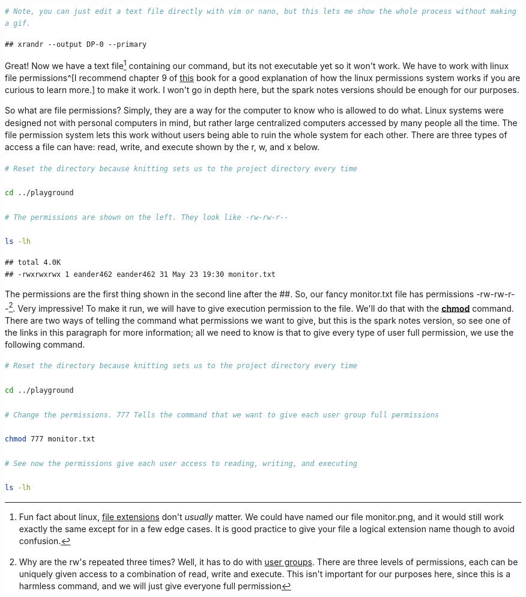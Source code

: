 ```bash
# Note, you can just edit a text file directly with vim or nano, but this lets me show the whole process without making a gif.
```

```
## xrandr --output DP-0 --primary
```

Great! Now we have a text file[^8] containing our command, but its not executable yet so it won't work. We have to work with linux file permissions^[I recommend chapter 9 of [this](https://nostarch.com/tlcl2) book for a good explanation of how the linux permissions system works if you are curious to learn more.] to make it work. I won't go in depth here, but the spark notes versions should be enough for our purposes. 

[^8]: Fun fact about linux, [file extensions](https://medium.com/@smohajer85/file-extensions-in-linux-c619690941c4) don't *usually* matter. We could have named our file monitor.png, and it would still work exactly the same except for in a few edge cases. It is good practice to give your file a logical extension name though to avoid confusion.

So what are file permissions? Simply, they are a way for the computer to know who is allowed to do what. Linux systems were designed not with personal computers in mind, but rather large centralized computers accessed by many people all the time. The file permission system lets this work without users being able to ruin the whole system for each other. There are three types of access a file can have: read, write, and execute shown by the r, w, and x below.


```bash
# Reset the directory because knitting sets us to the project directory every time

cd ../playground

# The permissions are shown on the left. They look like -rw-rw-r--

ls -lh
```

```
## total 4.0K
## -rwxrwxrwx 1 eander462 eander462 31 May 23 19:30 monitor.txt
```

The permissions are the first thing shown in the second line after the ##. So, our fancy monitor.txt file has permissions -rw-rw-r--[^9]. Very impressive! To make it run, we will have to give execution permission to the file. We'll do that with the **[chmod](http://manpages.ubuntu.com/manpages/trusty/man1/chmod.1.html)** command. There are two ways of telling the command what permissions we want to give, but this is the spark notes version, so see one of the links in this paragraph for more information; all we need to know is that to give every type of user full permission, we use the following command. 

[^9]: Why are the rw's repeated three times? Well, it has to do with [user groups](https://www.redhat.com/sysadmin/manage-permissions). There are three levels of permissions, each can be uniquely given access to a combination of read, write and execute. This isn't important for our purposes here, since this is a harmless command, and we will just give everyone full permission

```bash
# Reset the directory because knitting sets us to the project directory every time

cd ../playground

# Change the permissions. 777 Tells the command that we want to give each user group full permissions

chmod 777 monitor.txt

# See now the permissions give each user access to reading, writing, and executing

ls -lh 
```


[^1]: Note: Since the first draft, I have found a different (possibly easier) way to solve this for Nvidia cards. The solution is linked [here](https://askubuntu.com/questions/379483/nvidia-x-server-settings-lost-on-every-reboot)
[^2]: I definitely will be SEO boosting this thing, so it will appear over Stack overflow for anyone trying to solve this issue
[^3]: Note: this probably isn't the best solution, but it works, and its one I discovered myself, so it fits the spirit of this blog.
[^4]: I don't think there's any vulnerable info here from my pc, but if there is please don't hack me
[^5]: You can also use the following command to extract the names directly, but I find regular expressions a bit confusing, so I currently prefer to do it manually. xrandr | grep -e " connected"
[^6]: While writing this post, I figured out a better solution to running the script on startup, see the final section.
[^7]: Source my dad, a 60 year old senior dev.
[^10]: Or .zshrc if you use zshell.
[^11]: I've only been a linux user for half a year, but I'm already much better at problem solving than I was at the start. This troubleshooting walk through is going to be at a very basic level, but for a good reason; this tutorial is aimed at past me who spent three days trying to learn linux from scratch and not knowing the most basic of things. A few of the methods I show are going to look dumb, but that is how I learned, so I hope it will be a good resource.
[^12]: A quick warning. I hadn't gotten command line syntax down perfectly at this point, so I typed the command as "xrandr --output  'DP-0' --primary" with DP-0 in quotes. Don't do this. The command runs and does what it is supposed to, but it throws up an error every time which I ignored. When I ran it automatically on startup, the error mattered. The OS refused to launch the desktop environment, and I was stuck trying to tell the OS the error was fine and it could continue the normal startup process. I recommend using the [cheat](https://github.com/cheat/cheat) command line utility for figuring out fiddiliy things like this.
[^13]: Pro(ish) tip: ctrl-c, and ctrl-v don't work in the terminal because the terminal was build before windows ever created those commands. Instead use ctrl-shift-c/v or middle click to copy paste.
[^14]: [This](https://crontab.guru/) is a helpful resource to schedule your cron jobs.